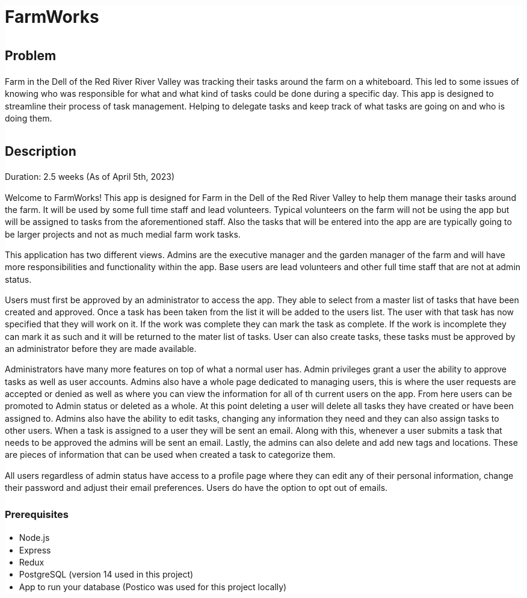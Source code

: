 # FarmWorks

## Problem

Farm in the Dell of the Red River River Valley was tracking their tasks around the farm on a whiteboard. This led to some issues of knowing who was responsible for what and what kind of tasks could be done during a specific day. This app is designed to streamline their process of task management. Helping to delegate tasks and keep track of what tasks are going on and who is doing them.

## Description

Duration: 2.5 weeks (As of April 5th, 2023)

Welcome to FarmWorks! This app is designed for Farm in the Dell of the Red River Valley to help them manage their tasks around the farm. It will be used by some full time staff and lead volunteers. Typical volunteers on the farm will not be using the app but will be assigned to tasks from the aforementioned staff. Also the tasks that will be entered into the app are are typically going to be larger projects and not as much medial farm work tasks.

This application has two different views. Admins are the executive manager and the garden manager of the farm and will have more responsibilities and functionality within the app. Base users are lead volunteers and other full time staff that are not at admin status.

Users must first be approved by an administrator to access the app. They able to select from a master list of tasks that have been created and approved. Once a task has been taken from the list it will be added to the users list. The user with that task has now specified that they will work on it. If the work was complete they can mark the task as complete. If the work is incomplete they can mark it as such and it will be returned to the mater list of tasks. User can also create tasks, these tasks must be approved by an administrator before they are made available.

Administrators have many more features on top of what a normal user has. Admin privileges grant a user the ability to approve tasks as well as user accounts. Admins also have a whole page dedicated to managing users, this is where the user requests are accepted or denied as well as where you can view the information for all of th current users on the app. From here users can be promoted to Admin status or deleted as a whole. At this point deleting a user will delete all tasks they have created or have been assigned to. Admins also have the ability to edit tasks, changing any information they need and they can also assign tasks to other users. When a task is assigned to a user they will be sent an email. Along with this, whenever a user submits a task that needs to be approved the admins will be sent an email. Lastly, the admins can also delete and add new tags and locations. These are pieces of information that can be used when created a task to categorize them.

All users regardless of admin status have access to a profile page where they can edit any of their personal information, change their password and adjust their email preferences. Users do have the option to opt out of emails.

### Prerequisites

- Node.js
- Express
- Redux
- PostgreSQL (version 14 used in this project)
- App to run your database (Postico was used for this project locally)
